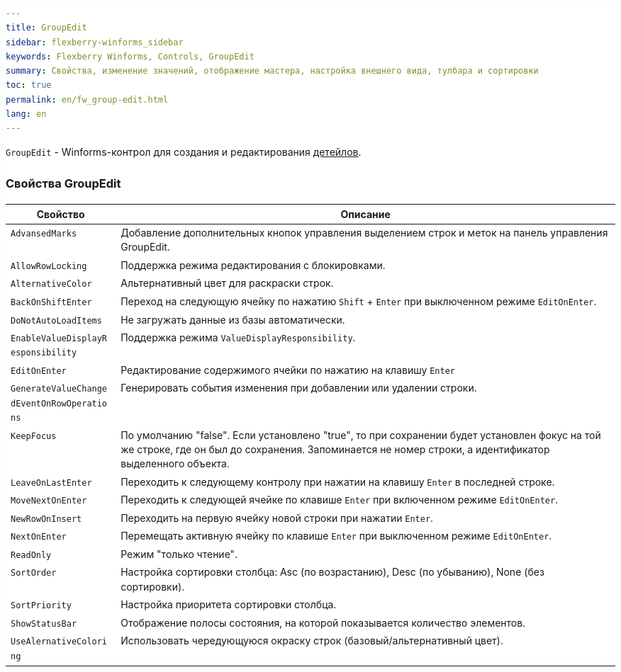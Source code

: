```yaml
---
title: GroupEdit
sidebar: flexberry-winforms_sidebar
keywords: Flexberry Winforms, Controls, GroupEdit
summary: Свойства, изменение значений, отображение мастера, настройка внешнего вида, тулбара и сортировки
toc: true
permalink: en/fw_group-edit.html
lang: en
---
```


`GroupEdit` - Winforms-контрол для создания и редактирования [детейлов](fo_detail-associations-properties.html).

### Свойства GroupEdit

| Свойство  | Описание |
| ------------- | ------------- |
| `AdvansedMarks`  | Добавление дополнительных кнопок управления выделением строк и меток на панель управления GroupEdit.  |
| `AllowRowLocking`  | Поддержка режима редактирования с блокировками.  |
| `AlternativeColor`  | Альтернативный цвет для раскраски строк.  |
| `BackOnShiftEnter` | Переход на следующую ячейку по нажатию `Shift` + `Enter` при выключенном режиме `EditOnEnter`.
| `DoNotAutoLoadItems` | Не загружать данные из базы автоматически.
| `EnableValueDisplayResponsibility` | Поддержка режима `ValueDisplayResponsibility`.
| `EditOnEnter` | Редактирование содержимого ячейки по нажатию на клавишу `Enter`
| `GenerateValueChangedEventOnRowOperations` | Генерировать события изменения при добавлении или удалении строки.
| `KeepFocus` | По умолчанию "false". Если установлено "true", то при сохранении будет установлен фокус на той же строке, где он был до сохранения. Запоминается не номер строки, а идентификатор выделенного объекта.
| `LeaveOnLastEnter` | Переходить к следующему контролу при нажатии на клавишу `Enter` в последней строке.
| `MoveNextOnEnter` | Переходить к следующей ячейке по клавише `Enter` при включенном режиме `EditOnEnter`.
| `NewRowOnInsert` | Переходить на первую ячейку новой строки при нажатии `Enter`.
| `NextOnEnter` | Перемещать активную ячейку по клавише `Enter` при выключенном режиме `EditOnEnter`.
| `ReadOnly` | Режим "только чтение".
| `SortOrder` | Настройка сортировки столбца: Asc (по возрастанию), Desc (по убыванию), None (без сортировки).
| `SortPriority` | Настройка приоритета сортировки столбца.
| `ShowStatusBar` | Отображение полосы состояния, на которой показывается количество элементов.
| `UseAlernativeColoring` | Использовать чередующуюся окраску строк (базовый/альтернативный цвет). |

